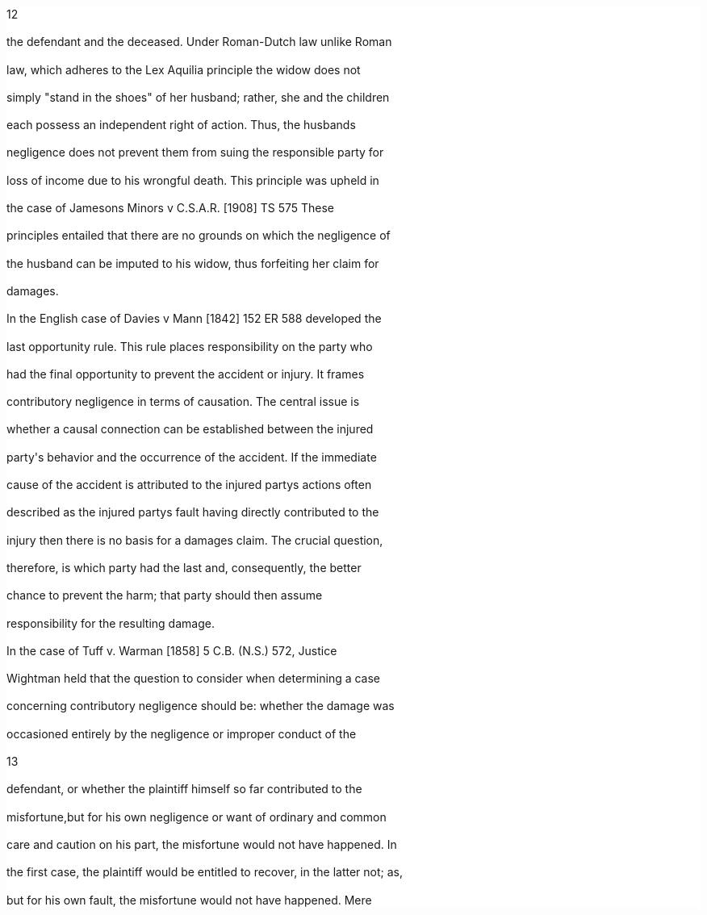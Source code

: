 12

the defendant and the deceased. Under Roman-Dutch law unlike Roman

law, which adheres to the Lex Aquilia principle the widow does not

simply "stand in the shoes" of her husband; rather, she and the children

each possess an independent right of action. Thus, the husbands

negligence does not prevent them from suing the responsible party for

loss of income due to his wrongful death. This principle was upheld in

the case of Jamesons Minors v C.S.A.R. [1908] TS 575 These

principles entailed that there are no grounds on which the negligence of

the husband can be imputed to his widow, thus forfeiting her claim for

damages.

In the English case of Davies v Mann [1842] 152 ER 588 developed the

last opportunity rule. This rule places responsibility on the party who

had the final opportunity to prevent the accident or injury. It frames

contributory negligence in terms of causation. The central issue is

whether a causal connection can be established between the injured

party's behavior and the occurrence of the accident. If the immediate

cause of the accident is attributed to the injured partys actions often

described as the injured partys fault having directly contributed to the

injury then there is no basis for a damages claim. The crucial question,

therefore, is which party had the last and, consequently, the better

chance to prevent the harm; that party should then assume

responsibility for the resulting damage.

In the case of Tuff v. Warman [1858] 5 C.B. (N.S.) 572, Justice

Wightman held that the question to consider when determining a case

concerning contributory negligence should be: whether the damage was

occasioned entirely by the negligence or improper conduct of the

13

defendant, or whether the plaintiff himself so far contributed to the

misfortune,but for his own negligence or want of ordinary and common

care and caution on his part, the misfortune would not have happened. In

the first case, the plaintiff would be entitled to recover, in the latter not; as,

but for his own fault, the misfortune would not have happened. Mere
